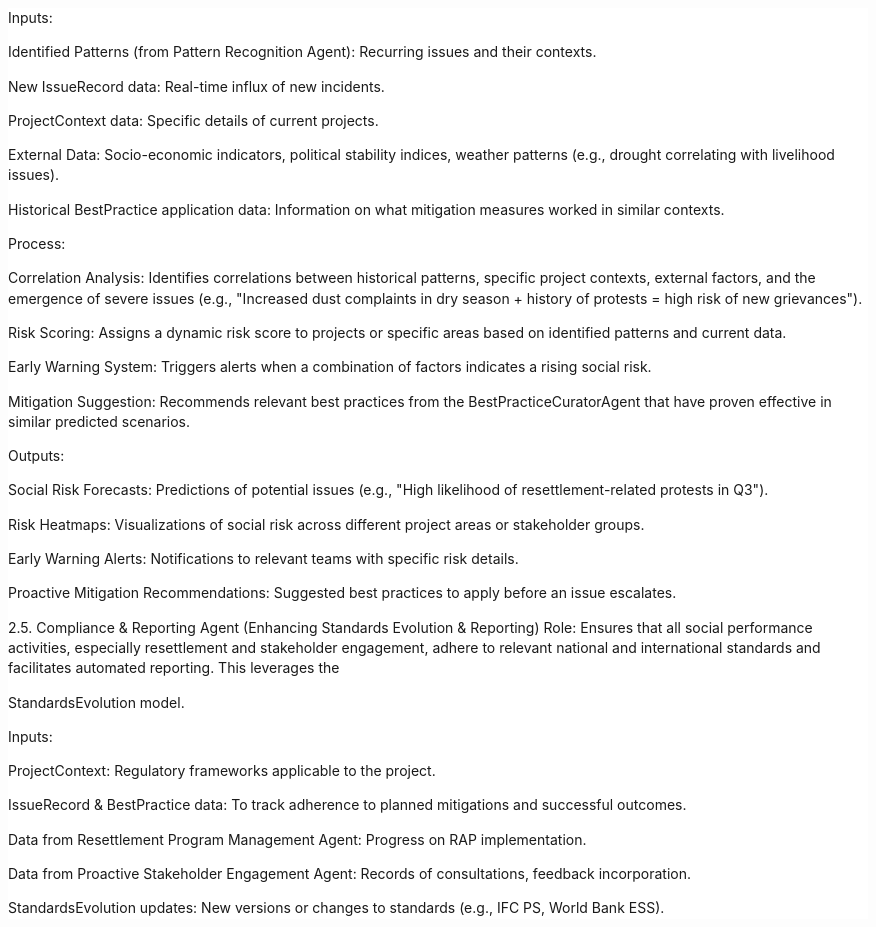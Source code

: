 Inputs:


Identified Patterns (from Pattern Recognition Agent): Recurring issues and their contexts.


New IssueRecord data: Real-time influx of new incidents.


ProjectContext data: Specific details of current projects.

External Data: Socio-economic indicators, political stability indices, weather patterns (e.g., drought correlating with livelihood issues).


Historical BestPractice application data: Information on what mitigation measures worked in similar contexts.

Process:

Correlation Analysis: Identifies correlations between historical patterns, specific project contexts, external factors, and the emergence of severe issues (e.g., "Increased dust complaints in dry season + history of protests = high risk of new grievances").

Risk Scoring: Assigns a dynamic risk score to projects or specific areas based on identified patterns and current data.

Early Warning System: Triggers alerts when a combination of factors indicates a rising social risk.


Mitigation Suggestion: Recommends relevant best practices from the BestPracticeCuratorAgent  that have proven effective in similar predicted scenarios.

Outputs:

Social Risk Forecasts: Predictions of potential issues (e.g., "High likelihood of resettlement-related protests in Q3").

Risk Heatmaps: Visualizations of social risk across different project areas or stakeholder groups.

Early Warning Alerts: Notifications to relevant teams with specific risk details.

Proactive Mitigation Recommendations: Suggested best practices to apply before an issue escalates.

2.5. Compliance & Reporting Agent (Enhancing Standards Evolution & Reporting)
Role: Ensures that all social performance activities, especially resettlement and stakeholder engagement, adhere to relevant national and international standards and facilitates automated reporting. This leverages the 

StandardsEvolution model.

Inputs:


ProjectContext: Regulatory frameworks applicable to the project.


IssueRecord & BestPractice data: To track adherence to planned mitigations and successful outcomes.

Data from Resettlement Program Management Agent: Progress on RAP implementation.

Data from Proactive Stakeholder Engagement Agent: Records of consultations, feedback incorporation.


StandardsEvolution updates: New versions or changes to standards (e.g., IFC PS, World Bank ESS).
